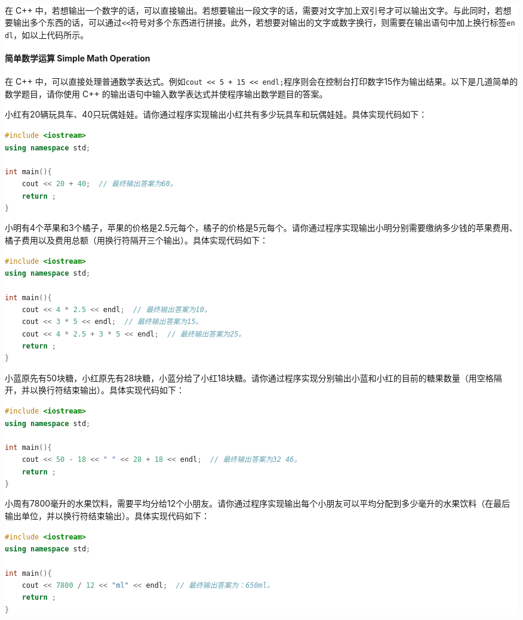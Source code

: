 在 C++ 中，若想输出一个数字的话，可以直接输出。若想要输出一段文字的话，需要对文字加上双引号才可以输出文字。与此同时，若想要输出多个东西的话，可以通过`<<`符号对多个东西进行拼接。此外，若想要对输出的文字或数字换行，则需要在输出语句中加上换行标签`endl`，如以上代码所示。

#### 简单数学运算 Simple Math Operation

在 C++ 中，可以直接处理普通数学表达式。例如`cout << 5 + 15 << endl;`程序则会在控制台打印数字15作为输出结果。以下是几道简单的数学题目，请你使用 C++ 的输出语句中输入数学表达式并使程序输出数学题目的答案。

小红有20辆玩具车、40只玩偶娃娃。请你通过程序实现输出小红共有多少玩具车和玩偶娃娃。具体实现代码如下：

```C++
#include <iostream>
using namespace std;

int main(){
    cout << 20 + 40;  // 最终输出答案为60。
    return ;
}
```

小明有4个苹果和3个橘子，苹果的价格是2.5元每个，橘子的价格是5元每个。请你通过程序实现输出小明分别需要缴纳多少钱的苹果费用、橘子费用以及费用总额（用换行符隔开三个输出）。具体实现代码如下：

```C++
#include <iostream>
using namespace std;

int main(){
    cout << 4 * 2.5 << endl;  // 最终输出答案为10。
    cout << 3 * 5 << endl;  // 最终输出答案为15。
    cout << 4 * 2.5 + 3 * 5 << endl;  // 最终输出答案为25。
    return ;
}
```

小蓝原先有50块糖，小红原先有28块糖，小蓝分给了小红18块糖。请你通过程序实现分别输出小蓝和小红的目前的糖果数量（用空格隔开，并以换行符结束输出）。具体实现代码如下：

```C++
#include <iostream>
using namespace std;

int main(){
    cout << 50 - 18 << " " << 28 + 18 << endl;  // 最终输出答案为32 46。
    return ;
}
```

小周有7800毫升的水果饮料，需要平均分给12个小朋友。请你通过程序实现输出每个小朋友可以平均分配到多少毫升的水果饮料（在最后输出单位，并以换行符结束输出）。具体实现代码如下：

```C++
#include <iostream>
using namespace std;

int main(){
    cout << 7800 / 12 << "ml" << endl;  // 最终输出答案为：650ml。
    return ;
}
```
